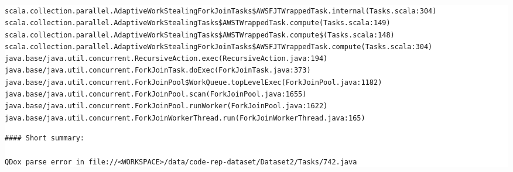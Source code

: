 	scala.collection.parallel.AdaptiveWorkStealingForkJoinTasks$AWSFJTWrappedTask.internal(Tasks.scala:304)
	scala.collection.parallel.AdaptiveWorkStealingTasks$AWSTWrappedTask.compute(Tasks.scala:149)
	scala.collection.parallel.AdaptiveWorkStealingTasks$AWSTWrappedTask.compute$(Tasks.scala:148)
	scala.collection.parallel.AdaptiveWorkStealingForkJoinTasks$AWSFJTWrappedTask.compute(Tasks.scala:304)
	java.base/java.util.concurrent.RecursiveAction.exec(RecursiveAction.java:194)
	java.base/java.util.concurrent.ForkJoinTask.doExec(ForkJoinTask.java:373)
	java.base/java.util.concurrent.ForkJoinPool$WorkQueue.topLevelExec(ForkJoinPool.java:1182)
	java.base/java.util.concurrent.ForkJoinPool.scan(ForkJoinPool.java:1655)
	java.base/java.util.concurrent.ForkJoinPool.runWorker(ForkJoinPool.java:1622)
	java.base/java.util.concurrent.ForkJoinWorkerThread.run(ForkJoinWorkerThread.java:165)
```
#### Short summary: 

QDox parse error in file://<WORKSPACE>/data/code-rep-dataset/Dataset2/Tasks/742.java